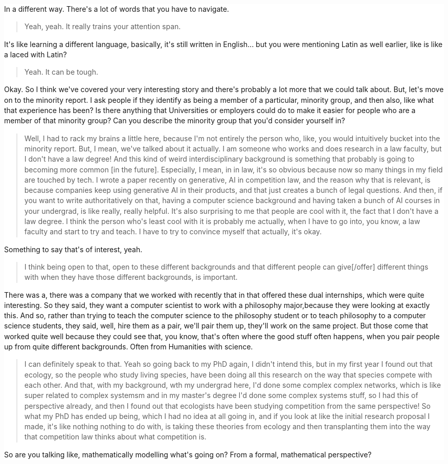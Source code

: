 In a different way. There's a lot of words that you have to navigate.

> Yeah, yeah. It really trains your attention span.

It's like learning a different language, basically, it's still written in English... but you were mentioning Latin as well earlier, like is like a laced with Latin?

> Yeah. It can be tough.

Okay. So I think we've covered your very interesting story and there's probably a lot more that we could talk about. But, let's move on to the minority report. I ask people if they identify as being a member of a particular, minority group, and then also, like what that experience has been? Is there anything that Universities or employers could do to make it easier for people who are a member of that minority group? Can you describe the minority group that you'd consider yourself in?

> Well, I had to rack my brains a little here, because I'm not entirely the person who, like, you would intuitively bucket into the minority report. But, I mean, we've talked about it actually. I am someone who works and does research in a law faculty, but I don't have a law degree! And this kind of weird interdisciplinary background is something that probably is going to becoming more common [in the future]. Especially, I mean, in in law, it's so obvious because now so many things in my field are touched by tech. I wrote a paper recently on generative, AI in competition law, and the reason why that is relevant, is because companies keep using generative AI in their products, and that just creates a bunch of legal questions. And then, if you want to write authoritatively on that, having a computer science background and having taken a bunch of AI courses in your undergrad, is like really, really helpful. It's also surprising to me that people are cool with it, the fact that I don't have a law degree. I think the person who's least cool with it is probably me actually, when I have to go into, you know, a law faculty and start to try and teach. I have to try to convince myself that actually, it's okay.

Something to say that's of interest, yeah.

> I think being open to that, open to these different backgrounds and that different people can give[/offer] different things with when they have those different backgrounds, is important.

There was a, there was a company that we worked with recently that in that offered these dual internships, which were quite interesting. So they said, they want a computer scientist to work with a philosophy major,because they were looking at exactly this. And so, rather than trying to teach the computer science to the philosophy student or to teach philosophy to a computer science students, they said, well, hire them as a pair, we'll pair them up, they'll work on the same project. But those come that worked quite well because they could see that, you know, that's often where the good stuff often happens, when you pair people up from quite different backgrounds. Often from Humanities with science.

> I can definitely speak to that. Yeah so going back to my PhD again, I didn't intend this, but in my first year I found out that ecology, so the people who study living species, have been doing all this research on the way that species compete with each other. And that, with my background, wth my undergrad here, I'd done some complex complex networks, which is like super related to complex systemsm and in my master's degree I'd done some complex systems stuff, so I had this of perspective already, and then I found out that ecologists have been studying competition from the same perspective! So what my PhD has ended up being, which I had no idea at all going in, and if you look at like the initial research proposal I made, it's like nothing nothing to do with, is taking these theories from ecology and then transplanting them into the way that competition law thinks about what competition is.

So are you talking like, mathematically modelling what's going on? From a formal, mathematical perspective?
